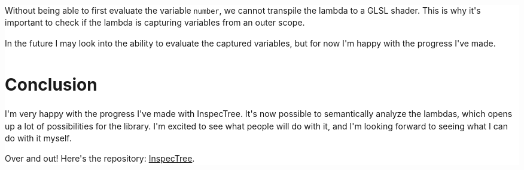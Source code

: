 Without being able to first evaluate the variable `number`, we cannot transpile the lambda to a GLSL shader. This is why it's important to check if the lambda is capturing variables from an outer scope. 

In the future I may look into the ability to evaluate the captured variables, but for now I'm happy with the progress I've made.

# Conclusion

I'm very happy with the progress I've made with InspecTree. It's now possible to semantically analyze the lambdas, which opens up a lot of possibilities for the library. I'm excited to see what people will do with it, and I'm looking forward to seeing what I can do with it myself.

Over and out! Here's the repository: [InspecTree](https://github.com/dcronqvist/InspecTree).